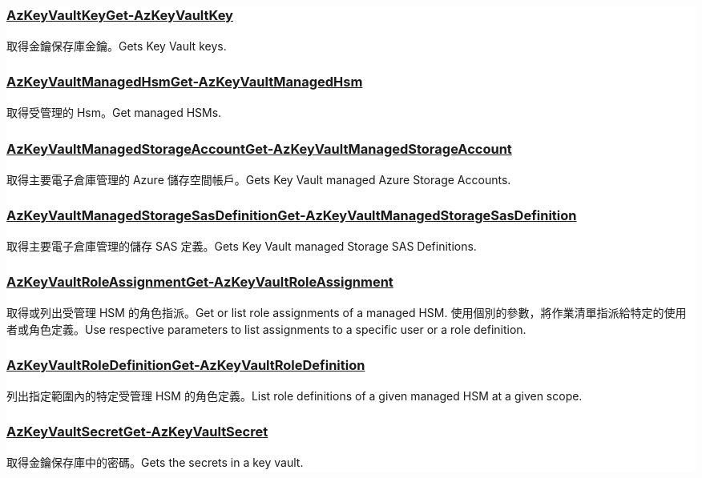 ### [<span data-ttu-id="a7b52-139">AzKeyVaultKey</span><span class="sxs-lookup"><span data-stu-id="a7b52-139">Get-AzKeyVaultKey</span></span>](Get-AzKeyVaultKey.md)
<span data-ttu-id="a7b52-140">取得金鑰保存庫金鑰。</span><span class="sxs-lookup"><span data-stu-id="a7b52-140">Gets Key Vault keys.</span></span>

### [<span data-ttu-id="a7b52-141">AzKeyVaultManagedHsm</span><span class="sxs-lookup"><span data-stu-id="a7b52-141">Get-AzKeyVaultManagedHsm</span></span>](Get-AzKeyVaultManagedHsm.md)
<span data-ttu-id="a7b52-142">取得受管理的 Hsm。</span><span class="sxs-lookup"><span data-stu-id="a7b52-142">Get managed HSMs.</span></span>

### [<span data-ttu-id="a7b52-143">AzKeyVaultManagedStorageAccount</span><span class="sxs-lookup"><span data-stu-id="a7b52-143">Get-AzKeyVaultManagedStorageAccount</span></span>](Get-AzKeyVaultManagedStorageAccount.md)
<span data-ttu-id="a7b52-144">取得主要電子倉庫管理的 Azure 儲存空間帳戶。</span><span class="sxs-lookup"><span data-stu-id="a7b52-144">Gets Key Vault managed Azure Storage Accounts.</span></span>

### [<span data-ttu-id="a7b52-145">AzKeyVaultManagedStorageSasDefinition</span><span class="sxs-lookup"><span data-stu-id="a7b52-145">Get-AzKeyVaultManagedStorageSasDefinition</span></span>](Get-AzKeyVaultManagedStorageSasDefinition.md)
<span data-ttu-id="a7b52-146">取得主要電子倉庫管理的儲存 SAS 定義。</span><span class="sxs-lookup"><span data-stu-id="a7b52-146">Gets Key Vault managed Storage SAS Definitions.</span></span>

### [<span data-ttu-id="a7b52-147">AzKeyVaultRoleAssignment</span><span class="sxs-lookup"><span data-stu-id="a7b52-147">Get-AzKeyVaultRoleAssignment</span></span>](Get-AzKeyVaultRoleAssignment.md)
<span data-ttu-id="a7b52-148">取得或列出受管理 HSM 的角色指派。</span><span class="sxs-lookup"><span data-stu-id="a7b52-148">Get or list role assignments of a managed HSM.</span></span> <span data-ttu-id="a7b52-149">使用個別的參數，將作業清單指派給特定的使用者或角色定義。</span><span class="sxs-lookup"><span data-stu-id="a7b52-149">Use respective parameters to list assignments to a specific user or a role definition.</span></span>

### [<span data-ttu-id="a7b52-150">AzKeyVaultRoleDefinition</span><span class="sxs-lookup"><span data-stu-id="a7b52-150">Get-AzKeyVaultRoleDefinition</span></span>](Get-AzKeyVaultRoleDefinition.md)
<span data-ttu-id="a7b52-151">列出指定範圍內的特定受管理 HSM 的角色定義。</span><span class="sxs-lookup"><span data-stu-id="a7b52-151">List role definitions of a given managed HSM at a given scope.</span></span>

### [<span data-ttu-id="a7b52-152">AzKeyVaultSecret</span><span class="sxs-lookup"><span data-stu-id="a7b52-152">Get-AzKeyVaultSecret</span></span>](Get-AzKeyVaultSecret.md)
<span data-ttu-id="a7b52-153">取得金鑰保存庫中的密碼。</span><span class="sxs-lookup"><span data-stu-id="a7b52-153">Gets the secrets in a key vault.</span></span>
